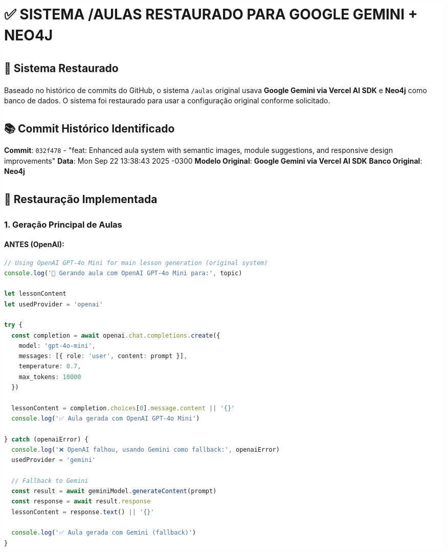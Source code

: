 # ✅ SISTEMA /AULAS RESTAURADO PARA GOOGLE GEMINI + NEO4J

## 🎯 Sistema Restaurado

Baseado no histórico de commits do GitHub, o sistema `/aulas` original usava **Google Gemini via Vercel AI SDK** e **Neo4j** como banco de dados. O sistema foi restaurado para usar a configuração original conforme solicitado.

## 📚 Commit Histórico Identificado

**Commit**: `032f478` - "feat: Enhanced aula system with semantic images, module suggestions, and responsive design improvements"
**Data**: Mon Sep 22 13:38:43 2025 -0300
**Modelo Original**: **Google Gemini via Vercel AI SDK**
**Banco Original**: **Neo4j**

## 🔧 Restauração Implementada

### **1. Geração Principal de Aulas**

**ANTES (OpenAI):**
```typescript
// Using OpenAI GPT-4o Mini for main lesson generation (original system)
console.log('🚀 Gerando aula com OpenAI GPT-4o Mini para:', topic)

let lessonContent
let usedProvider = 'openai'

try {
  const completion = await openai.chat.completions.create({
    model: 'gpt-4o-mini',
    messages: [{ role: 'user', content: prompt }],
    temperature: 0.7,
    max_tokens: 10000
  })

  lessonContent = completion.choices[0].message.content || '{}'
  console.log('✅ Aula gerada com OpenAI GPT-4o Mini')
  
} catch (openaiError) {
  console.log('❌ OpenAI falhou, usando Gemini como fallback:', openaiError)
  usedProvider = 'gemini'
  
  // Fallback to Gemini
  const result = await geminiModel.generateContent(prompt)
  const response = await result.response
  lessonContent = response.text() || '{}'
  
  console.log('✅ Aula gerada com Gemini (fallback)')
}
```
